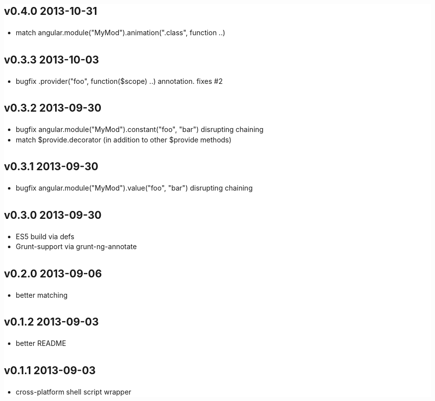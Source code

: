 ## v0.4.0 2013-10-31
 * match angular.module("MyMod").animation(".class", function ..)

## v0.3.3 2013-10-03
 * bugfix .provider("foo", function($scope) ..) annotation. fixes #2

## v0.3.2 2013-09-30
 * bugfix angular.module("MyMod").constant("foo", "bar") disrupting chaining
 * match $provide.decorator (in addition to other $provide methods)

## v0.3.1 2013-09-30
 * bugfix angular.module("MyMod").value("foo", "bar") disrupting chaining

## v0.3.0 2013-09-30
 * ES5 build via defs
 * Grunt-support via grunt-ng-annotate

## v0.2.0 2013-09-06
 * better matching

## v0.1.2 2013-09-03
 * better README

## v0.1.1 2013-09-03
 * cross-platform shell script wrapper
